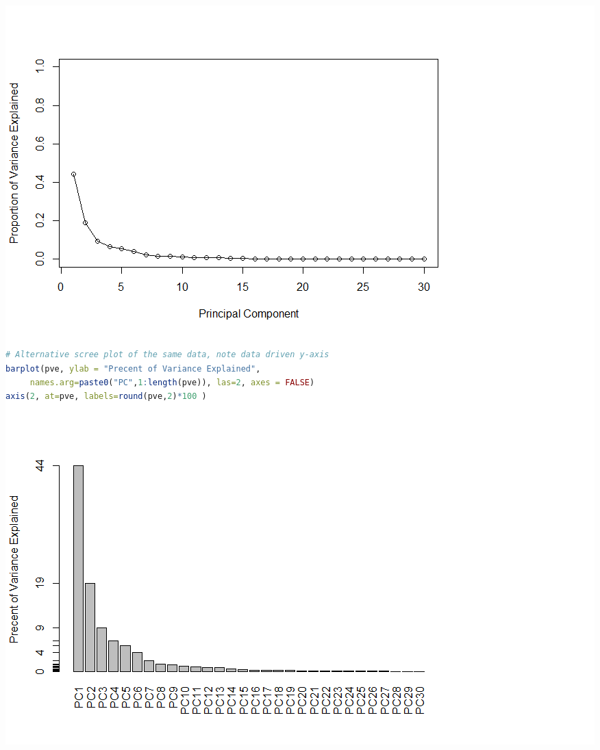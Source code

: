 ![](Class09_files/figure-commonmark/unnamed-chunk-18-1.png)

``` r
# Alternative scree plot of the same data, note data driven y-axis
barplot(pve, ylab = "Precent of Variance Explained",
     names.arg=paste0("PC",1:length(pve)), las=2, axes = FALSE)
axis(2, at=pve, labels=round(pve,2)*100 )
```

![](Class09_files/figure-commonmark/unnamed-chunk-19-1.png)
